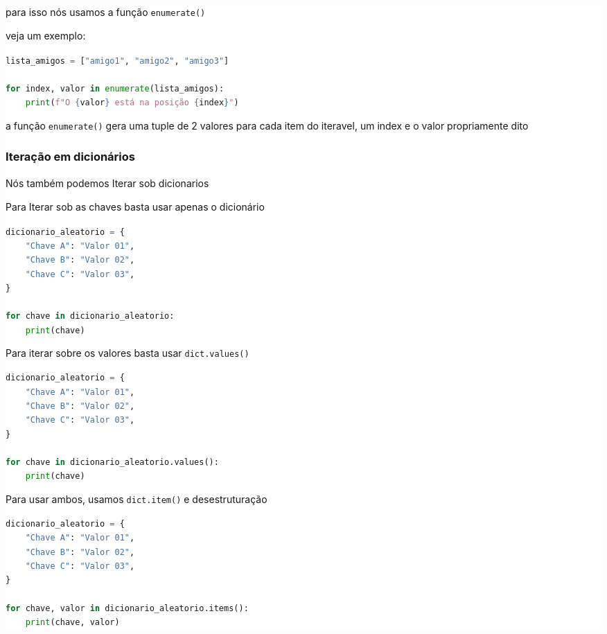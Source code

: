 para isso nós usamos a função `enumerate()`

veja um exemplo:


```python
lista_amigos = ["amigo1", "amigo2", "amigo3"]

for index, valor in enumerate(lista_amigos):
    print(f"O {valor} está na posição {index}")
```

a função `enumerate()` gera uma tuple de 2 valores para cada item do iteravel, um index e o valor propriamente dito

### Iteração em dicionários

Nós também podemos Iterar sob dicionarios

Para Iterar sob as chaves basta usar apenas o dicionário



```python
dicionario_aleatorio = {
    "Chave A": "Valor 01",
    "Chave B": "Valor 02",
    "Chave C": "Valor 03",
}

for chave in dicionario_aleatorio:
    print(chave)
```

Para iterar sobre os valores basta usar `dict.values()`


```python
dicionario_aleatorio = {
    "Chave A": "Valor 01",
    "Chave B": "Valor 02",
    "Chave C": "Valor 03",
}

for chave in dicionario_aleatorio.values():
    print(chave)
```

Para usar ambos, usamos `dict.item()` e desestruturação


```python
dicionario_aleatorio = {
    "Chave A": "Valor 01",
    "Chave B": "Valor 02",
    "Chave C": "Valor 03",
}

for chave, valor in dicionario_aleatorio.items():
    print(chave, valor)
```
